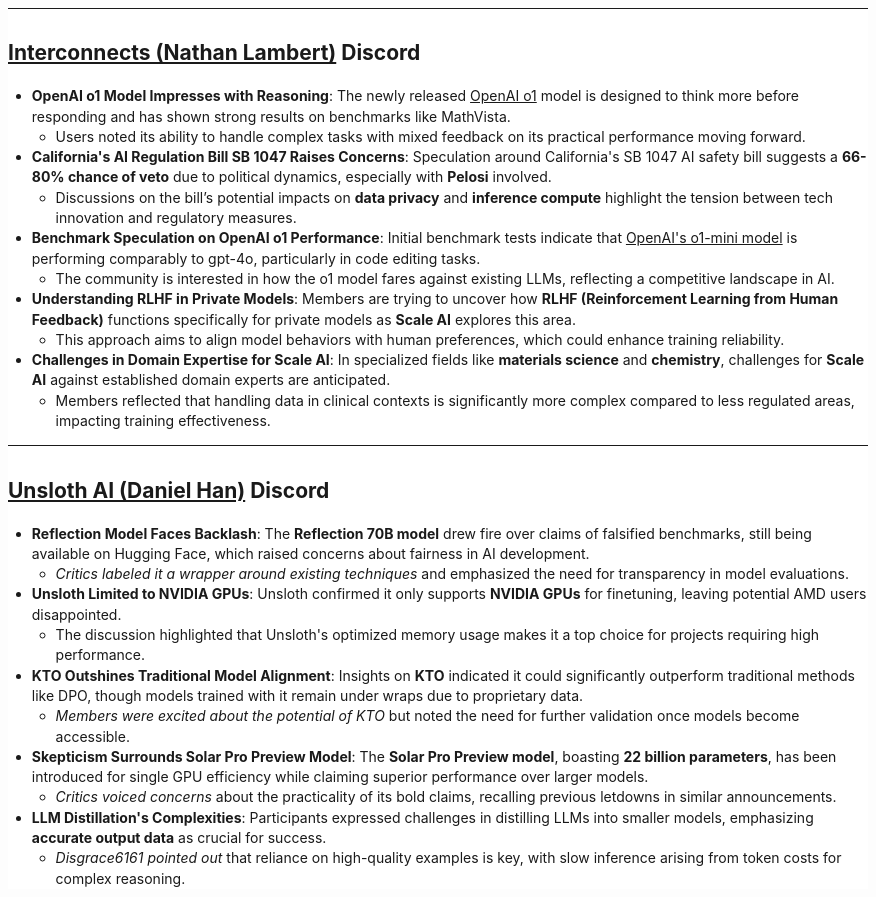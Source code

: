 

---



## [Interconnects (Nathan Lambert)](https://discord.com/channels/1179127597926469703) Discord

- **OpenAI o1 Model Impresses with Reasoning**: The newly released [OpenAI o1](https://openai.com/index/introducing-openai-o1-preview/) model is designed to think more before responding and has shown strong results on benchmarks like MathVista.
   - Users noted its ability to handle complex tasks with mixed feedback on its practical performance moving forward.
- **California's AI Regulation Bill SB 1047 Raises Concerns**: Speculation around California's SB 1047 AI safety bill suggests a **66-80% chance of veto** due to political dynamics, especially with **Pelosi** involved.
   - Discussions on the bill’s potential impacts on **data privacy** and **inference compute** highlight the tension between tech innovation and regulatory measures.
- **Benchmark Speculation on OpenAI o1 Performance**: Initial benchmark tests indicate that [OpenAI's o1-mini model](https://aider.chat/2024/09/12/o1.html) is performing comparably to gpt-4o, particularly in code editing tasks.
   - The community is interested in how the o1 model fares against existing LLMs, reflecting a competitive landscape in AI.
- **Understanding RLHF in Private Models**: Members are trying to uncover how **RLHF (Reinforcement Learning from Human Feedback)** functions specifically for private models as **Scale AI** explores this area.
   - This approach aims to align model behaviors with human preferences, which could enhance training reliability.
- **Challenges in Domain Expertise for Scale AI**: In specialized fields like **materials science** and **chemistry**, challenges for **Scale AI** against established domain experts are anticipated.
   - Members reflected that handling data in clinical contexts is significantly more complex compared to less regulated areas, impacting training effectiveness.



---



## [Unsloth AI (Daniel Han)](https://discord.com/channels/1179035537009545276) Discord

- **Reflection Model Faces Backlash**: The **Reflection 70B model** drew fire over claims of falsified benchmarks, still being available on Hugging Face, which raised concerns about fairness in AI development.
   - *Critics labeled it a wrapper around existing techniques* and emphasized the need for transparency in model evaluations.
- **Unsloth Limited to NVIDIA GPUs**: Unsloth confirmed it only supports **NVIDIA GPUs** for finetuning, leaving potential AMD users disappointed.
   - The discussion highlighted that Unsloth's optimized memory usage makes it a top choice for projects requiring high performance.
- **KTO Outshines Traditional Model Alignment**: Insights on **KTO** indicated it could significantly outperform traditional methods like DPO, though models trained with it remain under wraps due to proprietary data.
   - *Members were excited about the potential of KTO* but noted the need for further validation once models become accessible.
- **Skepticism Surrounds Solar Pro Preview Model**: The **Solar Pro Preview model**, boasting **22 billion parameters**, has been introduced for single GPU efficiency while claiming superior performance over larger models.
   - *Critics voiced concerns* about the practicality of its bold claims, recalling previous letdowns in similar announcements.
- **LLM Distillation's Complexities**: Participants expressed challenges in distilling LLMs into smaller models, emphasizing **accurate output data** as crucial for success.
   - *Disgrace6161 pointed out* that reliance on high-quality examples is key, with slow inference arising from token costs for complex reasoning.
